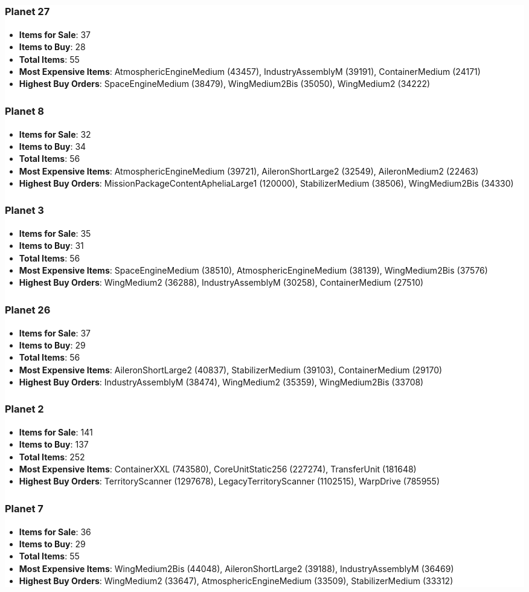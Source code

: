 ### Planet 27
- **Items for Sale**: 37
- **Items to Buy**: 28
- **Total Items**: 55
- **Most Expensive Items**: AtmosphericEngineMedium (43457), IndustryAssemblyM (39191), ContainerMedium (24171)
- **Highest Buy Orders**: SpaceEngineMedium (38479), WingMedium2Bis (35050), WingMedium2 (34222)

### Planet 8
- **Items for Sale**: 32
- **Items to Buy**: 34
- **Total Items**: 56
- **Most Expensive Items**: AtmosphericEngineMedium (39721), AileronShortLarge2 (32549), AileronMedium2 (22463)
- **Highest Buy Orders**: MissionPackageContentApheliaLarge1 (120000), StabilizerMedium (38506), WingMedium2Bis (34330)

### Planet 3
- **Items for Sale**: 35
- **Items to Buy**: 31
- **Total Items**: 56
- **Most Expensive Items**: SpaceEngineMedium (38510), AtmosphericEngineMedium (38139), WingMedium2Bis (37576)
- **Highest Buy Orders**: WingMedium2 (36288), IndustryAssemblyM (30258), ContainerMedium (27510)

### Planet 26
- **Items for Sale**: 37
- **Items to Buy**: 29
- **Total Items**: 56
- **Most Expensive Items**: AileronShortLarge2 (40837), StabilizerMedium (39103), ContainerMedium (29170)
- **Highest Buy Orders**: IndustryAssemblyM (38474), WingMedium2 (35359), WingMedium2Bis (33708)

### Planet 2
- **Items for Sale**: 141
- **Items to Buy**: 137
- **Total Items**: 252
- **Most Expensive Items**: ContainerXXL (743580), CoreUnitStatic256 (227274), TransferUnit (181648)
- **Highest Buy Orders**: TerritoryScanner (1297678), LegacyTerritoryScanner (1102515), WarpDrive (785955)

### Planet 7
- **Items for Sale**: 36
- **Items to Buy**: 29
- **Total Items**: 55
- **Most Expensive Items**: WingMedium2Bis (44048), AileronShortLarge2 (39188), IndustryAssemblyM (36469)
- **Highest Buy Orders**: WingMedium2 (33647), AtmosphericEngineMedium (33509), StabilizerMedium (33312)
